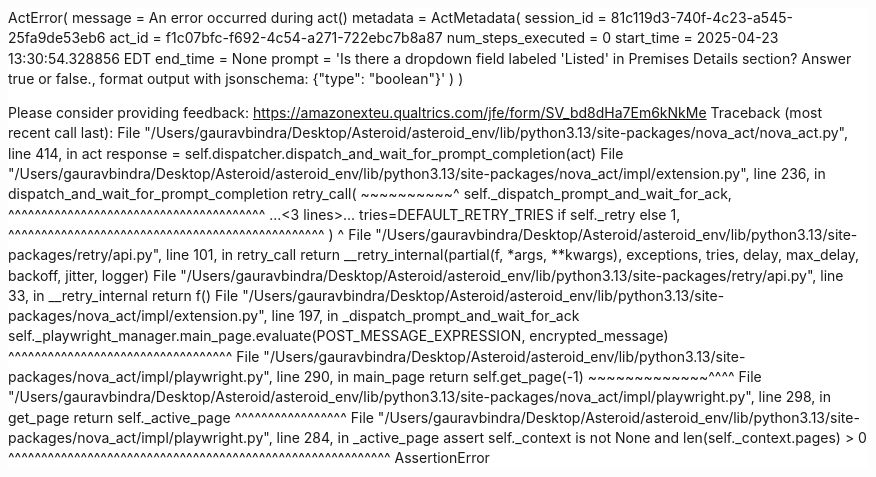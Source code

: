 ActError(
    message = An error occurred during act()
    metadata = ActMetadata(
        session_id = 81c119d3-740f-4c23-a545-25fa9de53eb6
        act_id = f1c07bfc-f692-4c54-a271-722ebc7b8a87
        num_steps_executed = 0
        start_time = 2025-04-23 13:30:54.328856 EDT
        end_time = None
        prompt = 'Is there a dropdown field labeled 'Listed' in Premises Details section? Answer true or false., format output with jsonschema: {"type": "boolean"}'
    )
)

Please consider providing feedback: https://amazonexteu.qualtrics.com/jfe/form/SV_bd8dHa7Em6kNkMe
Traceback (most recent call last):
  File "/Users/gauravbindra/Desktop/Asteroid/asteroid_env/lib/python3.13/site-packages/nova_act/nova_act.py", line 414, in act
    response = self.dispatcher.dispatch_and_wait_for_prompt_completion(act)
  File "/Users/gauravbindra/Desktop/Asteroid/asteroid_env/lib/python3.13/site-packages/nova_act/impl/extension.py", line 236, in dispatch_and_wait_for_prompt_completion
    retry_call(
    ~~~~~~~~~~^
        self._dispatch_prompt_and_wait_for_ack,
        ^^^^^^^^^^^^^^^^^^^^^^^^^^^^^^^^^^^^^^^
    ...<3 lines>...
        tries=DEFAULT_RETRY_TRIES if self._retry else 1,
        ^^^^^^^^^^^^^^^^^^^^^^^^^^^^^^^^^^^^^^^^^^^^^^^^
    )
    ^
  File "/Users/gauravbindra/Desktop/Asteroid/asteroid_env/lib/python3.13/site-packages/retry/api.py", line 101, in retry_call
    return __retry_internal(partial(f, *args, **kwargs), exceptions, tries, delay, max_delay, backoff, jitter, logger)
  File "/Users/gauravbindra/Desktop/Asteroid/asteroid_env/lib/python3.13/site-packages/retry/api.py", line 33, in __retry_internal
    return f()
  File "/Users/gauravbindra/Desktop/Asteroid/asteroid_env/lib/python3.13/site-packages/nova_act/impl/extension.py", line 197, in _dispatch_prompt_and_wait_for_ack
    self._playwright_manager.main_page.evaluate(POST_MESSAGE_EXPRESSION, encrypted_message)
    ^^^^^^^^^^^^^^^^^^^^^^^^^^^^^^^^^^
  File "/Users/gauravbindra/Desktop/Asteroid/asteroid_env/lib/python3.13/site-packages/nova_act/impl/playwright.py", line 290, in main_page
    return self.get_page(-1)
           ~~~~~~~~~~~~~^^^^
  File "/Users/gauravbindra/Desktop/Asteroid/asteroid_env/lib/python3.13/site-packages/nova_act/impl/playwright.py", line 298, in get_page
    return self._active_page
           ^^^^^^^^^^^^^^^^^
  File "/Users/gauravbindra/Desktop/Asteroid/asteroid_env/lib/python3.13/site-packages/nova_act/impl/playwright.py", line 284, in _active_page
    assert self._context is not None and len(self._context.pages) > 0
           ^^^^^^^^^^^^^^^^^^^^^^^^^^^^^^^^^^^^^^^^^^^^^^^^^^^^^^^^^^
AssertionError

